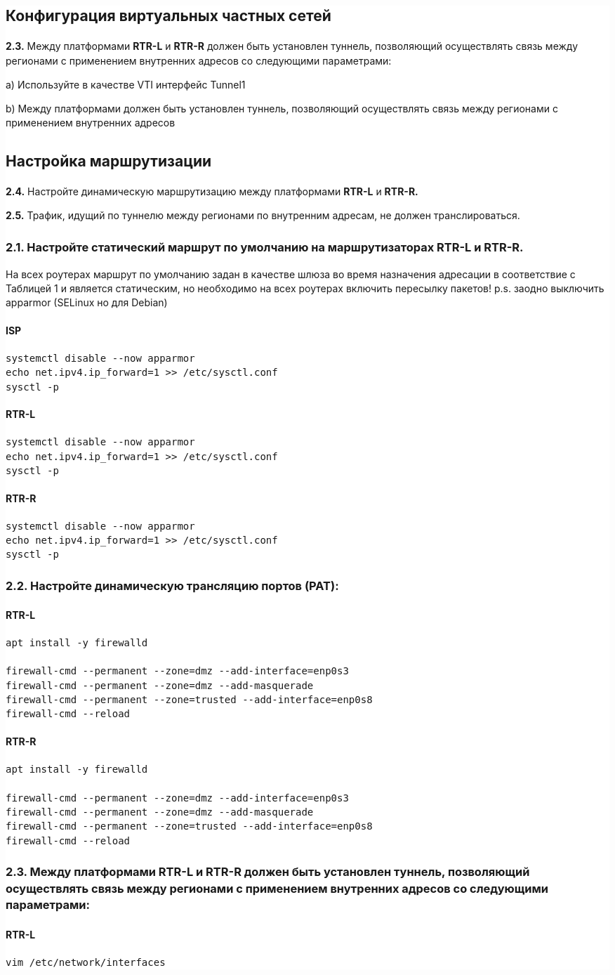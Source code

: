 <h2>Конфигурация виртуальных частных сетей</h2>
<p><strong>2.3.</strong> Между платформами <strong>RTR-L</strong> и <strong>RTR-R</strong> должен быть установлен туннель, позволяющий осуществлять связь между регионами с применением внутренних адресов со следующими параметрами:</p>
<p>a) Используйте в качестве VTI интерфейс Tunnel1</p>
<p>b) Между платформами должен быть установлен туннель, позволяющий осуществлять связь между регионами с применением внутренних адресов</p>

<h2>Настройка маршрутизации</h2>
<p><strong>2.4.</strong> Настройте динамическую маршрутизацию между платформами <strong>RTR-L</strong> и <strong>RTR-R.</strong></p>
<p><strong>2.5.</strong> Трафик, идущий по туннелю между регионами по внутренним адресам, не должен транслироваться.</p>


<h3><strong>2.1.</strong> Настройте статический маршрут по умолчанию на маршрутизаторах <strong>RTR-L</strong> и <strong>RTR-R.</strong></h3>
<p> На всех роутерах маршрут по умолчанию задан в качестве шлюза во время назначения адресации в соответствие с Таблицей 1 и является статическим, но необходимо на всех роутерах включить пересылку пакетов! p.s. заодно выключить apparmor (SELinux но для Debian)<p>
<h4>ISP</h4>
<pre>
systemctl disable --now apparmor
echo net.ipv4.ip_forward=1 >> /etc/sysctl.conf
sysctl -p
</pre>
<h4>RTR-L</h4>
<pre>
systemctl disable --now apparmor
echo net.ipv4.ip_forward=1 >> /etc/sysctl.conf
sysctl -p
</pre>
<h4>RTR-R</h4>
<pre>
systemctl disable --now apparmor
echo net.ipv4.ip_forward=1 >> /etc/sysctl.conf
sysctl -p
</pre>
<h3><strong>2.2.</strong> Настройте динамическую трансляцию портов (PAT):</h3>
<h4>RTR-L</h4>
<pre>
apt install -y firewalld<br>
firewall-cmd --permanent --zone=dmz --add-interface=enp0s3
firewall-cmd --permanent --zone=dmz --add-masquerade
firewall-cmd --permanent --zone=trusted --add-interface=enp0s8
firewall-cmd --reload
</pre>
<h4>RTR-R</h4>
<pre>
apt install -y firewalld<br>
firewall-cmd --permanent --zone=dmz --add-interface=enp0s3
firewall-cmd --permanent --zone=dmz --add-masquerade
firewall-cmd --permanent --zone=trusted --add-interface=enp0s8
firewall-cmd --reload
</pre>
<h3><strong>2.3.</strong> Между платформами <strong>RTR-L</strong> и <strong>RTR-R</strong> должен быть установлен туннель, позволяющий осуществлять связь между регионами с применением внутренних адресов со следующими параметрами:</h3>
<h4>RTR-L</h4>
<pre>vim /etc/network/interfaces</pre>

